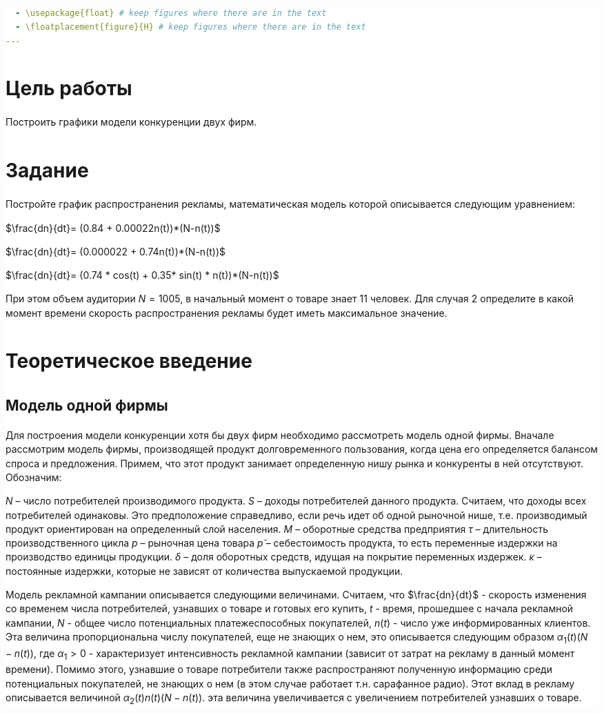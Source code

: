 ```yaml
  - \usepackage{float} # keep figures where there are in the text
  - \floatplacement{figure}{H} # keep figures where there are in the text
---
```


# Цель работы

Построить графики модели конкуренции двух фирм.

# Задание
Постройте график распространения рекламы, математическая модель которой описывается
следующим уравнением:

$\frac{dn}{dt}= (0.84 + 0.00022n(t))*(N-n(t))$

$\frac{dn}{dt}=  (0.000022 + 0.74n(t))*(N-n(t))$

$\frac{dn}{dt}=  (0.74 * cos(t) + 0.35* sin(t) * n(t))*(N-n(t))$

При этом объем аудитории $N=1005$, в начальный момент о товаре знает 11 человек. Для
случая 2 определите в какой момент времени скорость распространения рекламы будет
иметь максимальное значение.

# Теоретическое введение

## Модель одной фирмы

Для построения модели конкуренции хотя бы двух фирм необходимо
рассмотреть модель одной фирмы. Вначале рассмотрим модель фирмы,
производящей продукт долговременного пользования, когда цена его определяется
балансом спроса и предложения. Примем, что этот продукт занимает
определенную нишу рынка и конкуренты в ней отсутствуют.
Обозначим:

$N$ – число потребителей производимого продукта.
$S$ – доходы потребителей данного продукта. Считаем, что доходы всех
потребителей одинаковы. Это предположение справедливо, если речь идет об
одной рыночной нише, т.е. производимый продукт ориентирован на определенный
слой населения.
$M$ – оборотные средства предприятия
$τ$ – длительность производственного цикла
$p$ – рыночная цена товара
$p̃$ – себестоимость продукта, то есть переменные издержки на производство
единицы продукции.
$δ$ – доля оборотных средств, идущая на покрытие переменных издержек.
$κ$ – постоянные издержки, которые не зависят от количества выпускаемой
продукции.

Модель рекламной кампании описывается следующими величинами.
Считаем, что $\frac{dn}{dt}$ - скорость изменения со временем числа потребителей, узнавших о товаре и готовых его купить,
$t$ - время, прошедшее с начала рекламной кампании,
$N$ - общее число потенциальных платежеспособных покупателей,
$n(t)$ - число  уже информированных клиентов.
Эта величина пропорциональна числу покупателей, еще не знающих о нем, это описывается следующим образом
$\alpha _1(t)(N-n(t))$, где $\alpha _1>0$ -  характеризует интенсивность рекламной кампании (зависит от затрат на рекламу в данный момент времени).
Помимо этого, узнавшие о товаре потребители также распространяют полученную информацию среди потенциальных покупателей, не знающих о нем (в этом случае работает т.н. сарафанное радио). Этот вклад в рекламу описывается величиной  $\alpha _2(t)n(t)(N-n(t))$. эта величина увеличивается с увеличением потребителей узнавших о товаре.